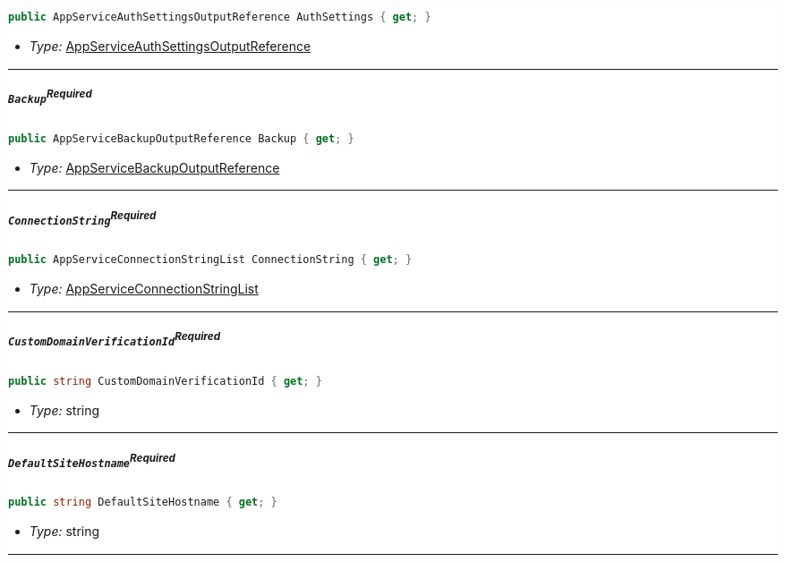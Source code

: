 ```csharp
public AppServiceAuthSettingsOutputReference AuthSettings { get; }
```

- *Type:* <a href="#@cdktf/provider-azurerm.appService.AppServiceAuthSettingsOutputReference">AppServiceAuthSettingsOutputReference</a>

---

##### `Backup`<sup>Required</sup> <a name="Backup" id="@cdktf/provider-azurerm.appService.AppService.property.backup"></a>

```csharp
public AppServiceBackupOutputReference Backup { get; }
```

- *Type:* <a href="#@cdktf/provider-azurerm.appService.AppServiceBackupOutputReference">AppServiceBackupOutputReference</a>

---

##### `ConnectionString`<sup>Required</sup> <a name="ConnectionString" id="@cdktf/provider-azurerm.appService.AppService.property.connectionString"></a>

```csharp
public AppServiceConnectionStringList ConnectionString { get; }
```

- *Type:* <a href="#@cdktf/provider-azurerm.appService.AppServiceConnectionStringList">AppServiceConnectionStringList</a>

---

##### `CustomDomainVerificationId`<sup>Required</sup> <a name="CustomDomainVerificationId" id="@cdktf/provider-azurerm.appService.AppService.property.customDomainVerificationId"></a>

```csharp
public string CustomDomainVerificationId { get; }
```

- *Type:* string

---

##### `DefaultSiteHostname`<sup>Required</sup> <a name="DefaultSiteHostname" id="@cdktf/provider-azurerm.appService.AppService.property.defaultSiteHostname"></a>

```csharp
public string DefaultSiteHostname { get; }
```

- *Type:* string

---
